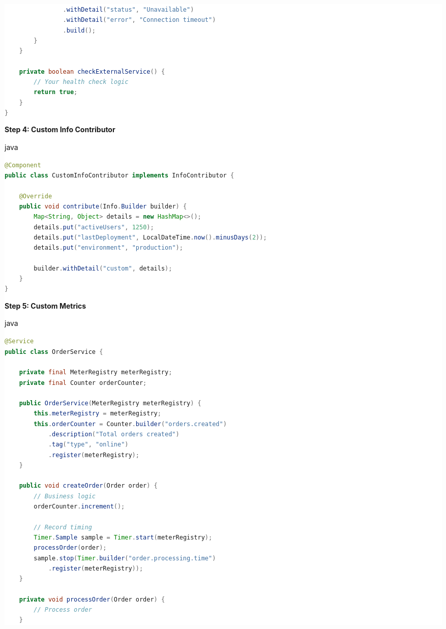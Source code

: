 ```java
                .withDetail("status", "Unavailable")
                .withDetail("error", "Connection timeout")
                .build();
        }
    }
    
    private boolean checkExternalService() {
        // Your health check logic
        return true;
    }
}
```

**Step 4: Custom Info Contributor**

java

```java
@Component
public class CustomInfoContributor implements InfoContributor {
    
    @Override
    public void contribute(Info.Builder builder) {
        Map<String, Object> details = new HashMap<>();
        details.put("activeUsers", 1250);
        details.put("lastDeployment", LocalDateTime.now().minusDays(2));
        details.put("environment", "production");
        
        builder.withDetail("custom", details);
    }
}
```

**Step 5: Custom Metrics**

java

```java
@Service
public class OrderService {
    
    private final MeterRegistry meterRegistry;
    private final Counter orderCounter;
    
    public OrderService(MeterRegistry meterRegistry) {
        this.meterRegistry = meterRegistry;
        this.orderCounter = Counter.builder("orders.created")
            .description("Total orders created")
            .tag("type", "online")
            .register(meterRegistry);
    }
    
    public void createOrder(Order order) {
        // Business logic
        orderCounter.increment();
        
        // Record timing
        Timer.Sample sample = Timer.start(meterRegistry);
        processOrder(order);
        sample.stop(Timer.builder("order.processing.time")
            .register(meterRegistry));
    }
    
    private void processOrder(Order order) {
        // Process order
    }
```